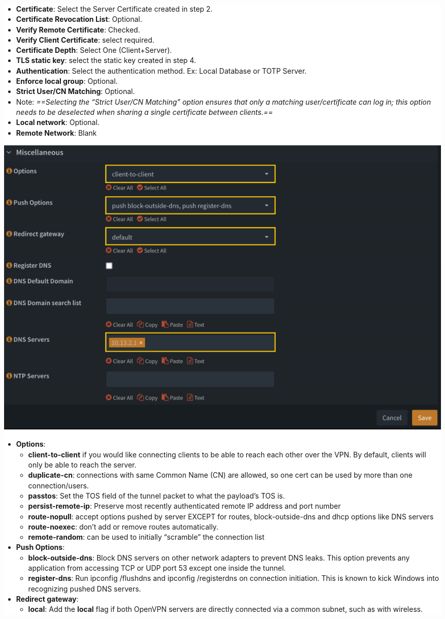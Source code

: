 - **Certificate**: Select the Server Certificate created in step 2.
- **Certificate Revocation List**: Optional.
- **Verify Remote Certificate**: Checked.
- **Verify Client Certificate**: select required.
- **Certificate Depth**: Select One (Client+Server).
- **TLS static key**: select the static key created in step 4.
- **Authentication**: Select the authentication method. Ex: Local Database or TOTP Server.
- **Enforce local group**: Optional.
- **Strict User/CN Matching**: Optional.
- Note: _==Selecting the “Strict User/CN Matching” option ensures that only a matching user/certificate can log in; this option needs to be deselected when sharing a single certificate between clients.==_
- **Local network**: Optional.
- **Remote Network**: Blank

[![](_attachments/Screenshot-2025-01-13-at-19.37.04-1024x666.png)](https://sysadmin102.com/wp-content/uploads/2024/03/Screenshot-2025-01-13-at-19.37.04.png)

- **Options**:
    - **client-to-client** if you would like connecting clients to be able to reach each other over the VPN. By default, clients will only be able to reach the server.
    - **duplicate-cn**: connections with same Common Name (CN) are allowed, so one cert can be used by more than one connection/users.
    - **passtos**: Set the TOS field of the tunnel packet to what the payload’s TOS is.
    - **persist-remote-ip**: Preserve most recently authenticated remote IP address and port number
    - **route-nopull**: accept options pushed by server EXCEPT for routes, block-outside-dns and dhcp options like DNS servers
    - **route-noexec**: don’t add or remove routes automatically.
    - **remote-random**: can be used to initially “scramble” the connection list
- **Push Options**:
    - **block-outside-dns**: Block DNS servers on other network adapters to prevent DNS leaks. This option prevents any application from accessing TCP or UDP port 53 except one inside the tunnel.
    - **register-dns**: Run ipconfig /flushdns and ipconfig /registerdns on connection initiation. This is known to kick Windows into recognizing pushed DNS servers.
- **Redirect gateway**:
    - **local**: Add the **local** flag if both OpenVPN servers are directly connected via a common subnet, such as with wireless.